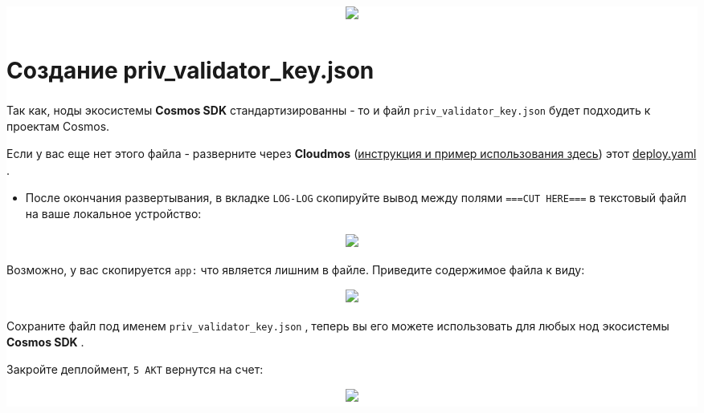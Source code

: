 <p align="center"><img src="https://user-images.githubusercontent.com/23629420/219872517-2adc32b1-5f64-4d48-9a81-1e2ef6b01a53.png" width=90% </p>

# Создание priv_validator_key.json

Так как, ноды экосистемы **Cosmos SDK** стандартизированны - то и файл `priv_validator_key.json` будет подходить к проектам Cosmos.

Если у вас еще нет этого файла - разверните через **Cloudmos** ([инструкция и пример использования здесь](/Russian/Cloudmos(Akashlytics).md)) этот [deploy.yaml](https://github.com/DecloudNodesLab/Projects/blob/main/CosmosSDK/get_validator_key.yaml) .

- После окончания развертывания, в вкладке `LOG-LOG` скопируйте вывод между полями `===CUT HERE===` в текстовый файл на ваше локальное устройство:

<p align="center"><img src="https://user-images.githubusercontent.com/23629420/187510333-291e1df8-85dc-492f-8a0a-36000354d857.png" width=60% </p>

Возможно, у вас скопируется `app:` что является лишним в файле. Приведите содержимое файла к виду:

<p align="center"><img src="https://user-images.githubusercontent.com/23629420/187510935-d52ba819-e3f7-4711-846f-fdd2d16faf84.png" width=60% </p>

Сохраните файл под именем `priv_validator_key.json` , теперь вы его можете использовать для любых нод экосистемы **Cosmos SDK** .

Закройте деплоймент, `5 АКТ` вернутся на счет:

<p align="center"><img src="https://user-images.githubusercontent.com/23629420/187511436-c7628eb1-68d2-4018-891b-cf8ca11ebbed.png" width=60% </p>
